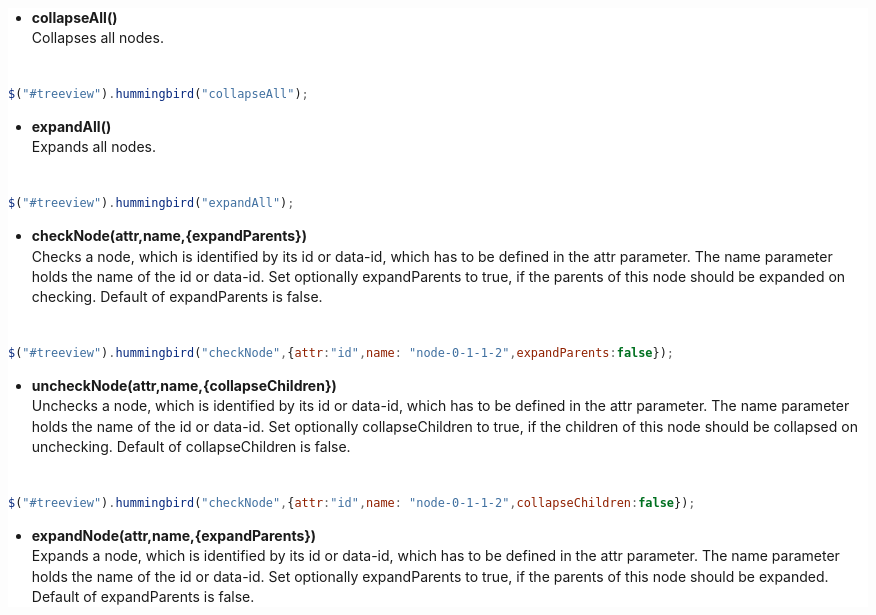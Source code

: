 - **collapseAll()**<br>
  Collapses all nodes.

```javascript

$("#treeview").hummingbird("collapseAll");

```

- **expandAll()**<br>
  Expands all nodes.

```javascript

$("#treeview").hummingbird("expandAll");

```

- **checkNode(attr,name,{expandParents})**<br>
  Checks a node, which is identified by its
  id or data-id, which has to be defined in
  the attr parameter. The name parameter
  holds the name of the id or data-id. Set
  optionally expandParents to true, if the
  parents of this node should be expanded on
  checking. Default of expandParents is
  false.

```javascript

$("#treeview").hummingbird("checkNode",{attr:"id",name: "node-0-1-1-2",expandParents:false});

```

- **uncheckNode(attr,name,{collapseChildren})**<br>
  Unchecks a node, which is identified by its
  id or data-id, which has to be defined in
  the attr parameter. The name parameter
  holds the name of the id or data-id. Set
  optionally collapseChildren to true, if the
  children of this node should be collapsed on
  unchecking. Default of collapseChildren is
  false.

```javascript

$("#treeview").hummingbird("checkNode",{attr:"id",name: "node-0-1-1-2",collapseChildren:false});

```

- **expandNode(attr,name,{expandParents})**<br>
  Expands a node, which is identified by its
  id or data-id, which has to be defined in
  the attr parameter. The name parameter
  holds the name of the id or data-id. Set
  optionally expandParents to true, if the
  parents of this node should be
  expanded. Default of expandParents is
  false.
